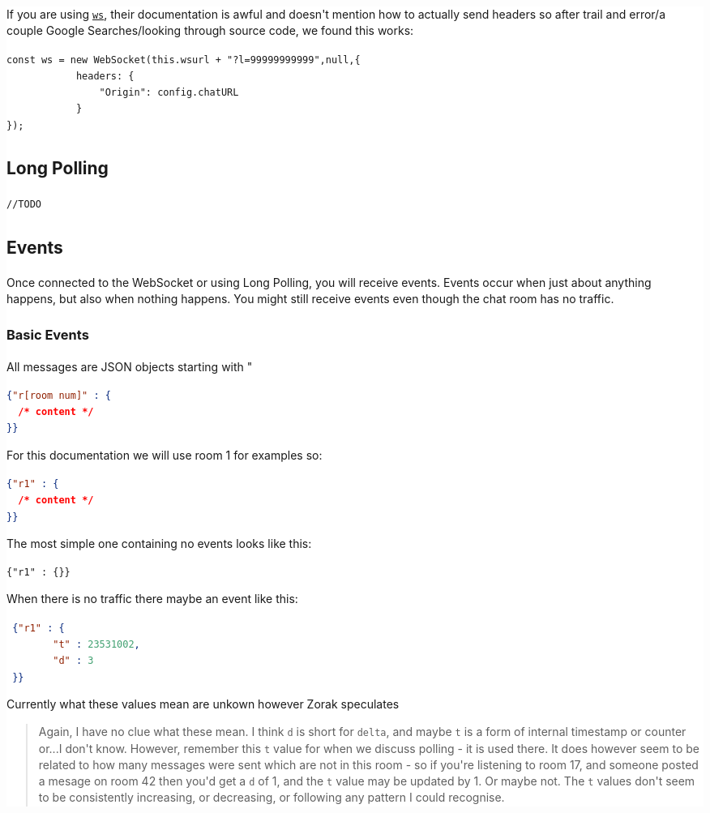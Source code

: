 If you are using [`ws`](https://github.com/websockets/ws), their documentation is awful and doesn't mention how to actually send headers so after trail and error/a couple Google Searches/looking through source code, we found this works:

```
const ws = new WebSocket(this.wsurl + "?l=99999999999",null,{
            headers: {
                "Origin": config.chatURL
            }
});
```
## Long Polling

`//TODO`

## Events

Once connected to the WebSocket or using Long Polling, you will receive events.  Events occur when just about anything happens, but also when nothing happens. You might still receive events even though the chat room has no traffic. 


### Basic Events

All messages are JSON objects starting with "

```json
{"r[room num]" : {
  /* content */
}}
```
For this documentation we will use room 1 for examples so:

```json
{"r1" : {
  /* content */
}}
```

The most simple one containing no events looks like this:
 
 ```{"r1" : {}}```
  
  
When there is no traffic there maybe an event like this:

```json
 {"r1" : {
        "t" : 23531002,
        "d" : 3
 }}
```

Currently what these values mean are unkown however Zorak speculates

> Again, I have no clue what these mean. I think `d` is short for `delta`, and
  maybe `t` is a form of internal timestamp or counter or...I don't know. However,
  remember this `t` value for when we discuss polling - it is used there. It does
  however seem to be related to how many messages were sent which are not in this
  room - so if you're listening to room 17, and someone posted a mesage on room 42
  then you'd get a `d` of 1, and the `t` value may be updated by 1. Or maybe not.
  The `t` values don't seem to be consistently increasing, or decreasing, or
  following any pattern I could recognise.

